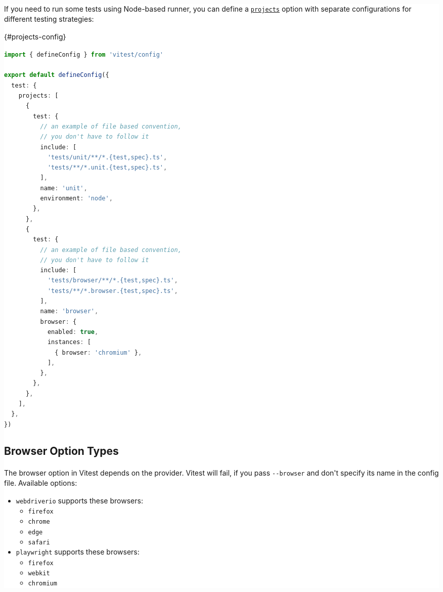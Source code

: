If you need to run some tests using Node-based runner, you can define a [`projects`](/guide/projects) option with separate configurations for different testing strategies:

{#projects-config}

```ts [vitest.config.ts]
import { defineConfig } from 'vitest/config'

export default defineConfig({
  test: {
    projects: [
      {
        test: {
          // an example of file based convention,
          // you don't have to follow it
          include: [
            'tests/unit/**/*.{test,spec}.ts',
            'tests/**/*.unit.{test,spec}.ts',
          ],
          name: 'unit',
          environment: 'node',
        },
      },
      {
        test: {
          // an example of file based convention,
          // you don't have to follow it
          include: [
            'tests/browser/**/*.{test,spec}.ts',
            'tests/**/*.browser.{test,spec}.ts',
          ],
          name: 'browser',
          browser: {
            enabled: true,
            instances: [
              { browser: 'chromium' },
            ],
          },
        },
      },
    ],
  },
})
```

## Browser Option Types

The browser option in Vitest depends on the provider. Vitest will fail, if you pass `--browser` and don't specify its name in the config file. Available options:

- `webdriverio` supports these browsers:
  - `firefox`
  - `chrome`
  - `edge`
  - `safari`
- `playwright` supports these browsers:
  - `firefox`
  - `webkit`
  - `chromium`
